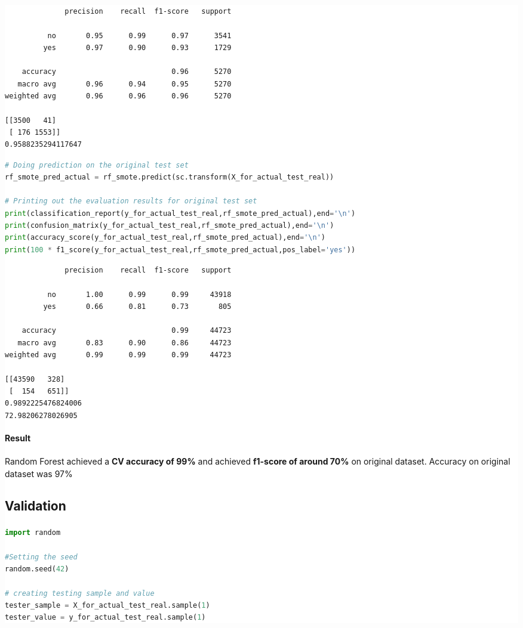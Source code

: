                   precision    recall  f1-score   support
    
              no       0.95      0.99      0.97      3541
             yes       0.97      0.90      0.93      1729
    
        accuracy                           0.96      5270
       macro avg       0.96      0.94      0.95      5270
    weighted avg       0.96      0.96      0.96      5270
    
    [[3500   41]
     [ 176 1553]]
    0.9588235294117647
    


```python
# Doing prediction on the original test set
rf_smote_pred_actual = rf_smote.predict(sc.transform(X_for_actual_test_real)) 

# Printing out the evaluation results for original test set
print(classification_report(y_for_actual_test_real,rf_smote_pred_actual),end='\n')
print(confusion_matrix(y_for_actual_test_real,rf_smote_pred_actual),end='\n')
print(accuracy_score(y_for_actual_test_real,rf_smote_pred_actual),end='\n')
print(100 * f1_score(y_for_actual_test_real,rf_smote_pred_actual,pos_label='yes'))
```

                  precision    recall  f1-score   support
    
              no       1.00      0.99      0.99     43918
             yes       0.66      0.81      0.73       805
    
        accuracy                           0.99     44723
       macro avg       0.83      0.90      0.86     44723
    weighted avg       0.99      0.99      0.99     44723
    
    [[43590   328]
     [  154   651]]
    0.9892225476824006
    72.98206278026905
    

#### **Result**

Random Forest achieved a **CV accuracy of 99%** and achieved **f1-score of around 70%** on original dataset. Accuracy on original dataset was 97%

## **Validation**


```python
import random

#Setting the seed
random.seed(42)

# creating testing sample and value
tester_sample = X_for_actual_test_real.sample(1)
tester_value = y_for_actual_test_real.sample(1)
```
